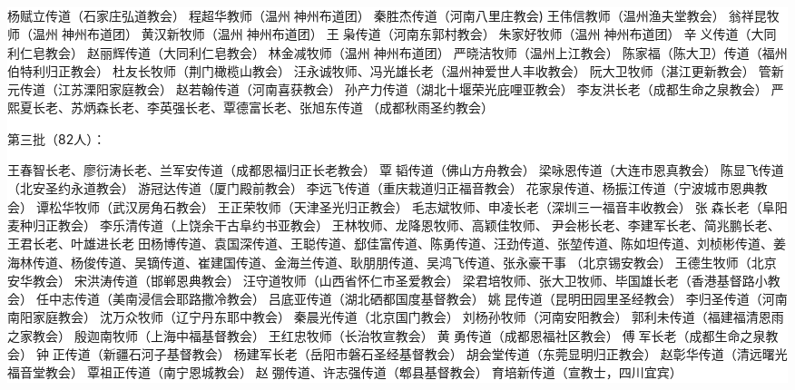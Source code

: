 杨赋立传道（石家庄弘道教会）
程超华教师（温州 神州布道团）
秦胜杰传道（河南八里庄教会)
王伟信教师（温州渔夫堂教会）
翁祥昆牧师（温州 神州布道团）
黄汉新牧师（温州 神州布道团）
王  枭传道（河南东郭村教会）
朱家好牧师（温州 神州布道团）
辛  义传道（大同利仁皂教会）
赵丽辉传道（大同利仁皂教会）
林金减牧师（温州 神州布道团）
严晓洁牧师（温州上江教会）
陈家福（陈大卫）传道（福州伯特利归正教会）
杜友长牧师（荆门橄榄山教会）
汪永诚牧师、冯光雄长老（温州神爱世人丰收教会）
阮大卫牧师（湛江更新教会）
管新元传道（江苏溧阳家庭教会）
赵若翰传道（河南喜获教会）
孙产力传道（湖北十堰荣光庇哩亚教会）
李友洪长老（成都生命之泉教会）
严熙夏长老、苏炳森长老、李英强长老、覃德富长老、张旭东传道
（成都秋雨圣约教会）


第三批（82人）：

王春智长老、廖衍涛长老、兰军安传道（成都恩福归正长老教会）
覃  韬传道（佛山方舟教会）
梁咏恩传道（大连市恩真教会）
陈显飞传道（北安圣约永道教会）
游冠达传道（厦门殿前教会）
李远飞传道（重庆栽道归正福音教会）
花家泉传道、杨振江传道（宁波城市恩典教会）
谭松华牧师（武汉房角石教会）
王正荣牧师（天津圣光归正教会）
毛志斌牧师、申凌长老（深圳三一福音丰收教会）
张  森长老（阜阳麦种归正教会）
李乐清传道（上饶余干古阜约书亚教会）
王林牧师、龙降恩牧师、高颖佳牧师、
尹会彬长老、李建军长老、简兆鹏长老、王君长老、叶雄进长老
田杨博传道、袁国深传道、王聪传道、郄佳富传道、陈勇传道、汪劲传道、张堃传道、陈如坦传道、刘桢彬传道、姜海林传道、杨俊传道、吴镝传道、崔建国传道、金海兰传道、耿朋朋传道、吴鸿飞传道、张永豪干事
（北京锡安教会）
王德生牧师（北京安华教会）
宋洪涛传道（邯郸恩典教会）
汪守道牧师（山西省怀仁市圣爱教会）
梁君培牧师、张大卫牧师、毕国雄长老（香港基督路小教会）
任中志传道（美南浸信会耶路撒冷教会）
吕底亚传道（湖北硒都国度基督教会）
姚  昆传道（昆明田园里圣经教会）
李归圣传道（河南南阳家庭教会）
沈万众牧师（辽宁丹东耶中教会）
秦晨光传道（北京国门教会）
刘杨孙牧师（河南安阳教会）
郭利未传道（福建福清恩雨之家教会）
殷迦南牧师（上海中福基督教会）
王红忠牧师（长治牧宣教会）
黄  勇传道（成都恩福社区教会）
傅  军长老（成都生命之泉教会）
钟  正传道（新疆石河子基督教会）
杨建军长老（岳阳市磐石圣经基督教会）
胡会堂传道（东莞显明归正教会）
赵彰华传道（清远曙光福音堂教会）
覃祖正传道（南宁恩城教会）
赵  弸传道、许志强传道（郫县基督教会）
育培新传道（宣教士，四川宜宾）